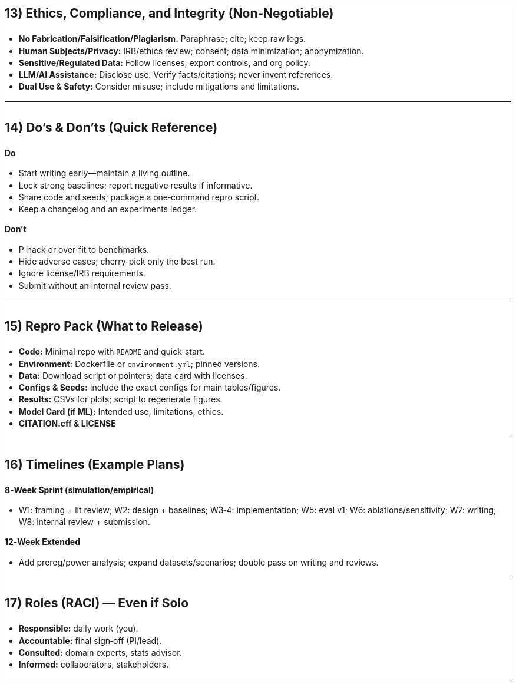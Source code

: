 
## 13) Ethics, Compliance, and Integrity (Non‑Negotiable)
- **No Fabrication/Falsification/Plagiarism.** Paraphrase; cite; keep raw logs.  
- **Human Subjects/Privacy:** IRB/ethics review; consent; data minimization; anonymization.  
- **Sensitive/Regulated Data:** Follow licenses, export controls, and org policy.  
- **LLM/AI Assistance:** Disclose use. Verify facts/citations; never invent references.  
- **Dual Use & Safety:** Consider misuse; include mitigations and limitations.

---

## 14) Do’s & Don’ts (Quick Reference)
**Do**  
- Start writing early—maintain a living outline.  
- Lock strong baselines; report negative results if informative.  
- Share code and seeds; package a one‑command repro script.  
- Keep a changelog and an experiments ledger.

**Don’t**  
- P‑hack or over‑fit to benchmarks.  
- Hide adverse cases; cherry‑pick only the best run.  
- Ignore license/IRB requirements.  
- Submit without an internal review pass.

---

## 15) Repro Pack (What to Release)
- **Code:** Minimal repo with `README` and quick‑start.  
- **Environment:** Dockerfile or `environment.yml`; pinned versions.  
- **Data:** Download script or pointers; data card with licenses.  
- **Configs & Seeds:** Include the exact configs for main tables/figures.  
- **Results:** CSVs for plots; script to regenerate figures.  
- **Model Card (if ML):** Intended use, limitations, ethics.  
- **CITATION.cff & LICENSE**

---

## 16) Timelines (Example Plans)
**8‑Week Sprint (simulation/empirical)**  
- W1: framing + lit review; W2: design + baselines; W3‑4: implementation; W5: eval v1; W6: ablations/sensitivity; W7: writing; W8: internal review + submission.

**12‑Week Extended**  
- Add prereg/power analysis; expand datasets/scenarios; double pass on writing and reviews.

---

## 17) Roles (RACI) — Even if Solo
- **Responsible:** daily work (you).  
- **Accountable:** final sign‑off (PI/lead).  
- **Consulted:** domain experts, stats advisor.  
- **Informed:** collaborators, stakeholders.

---